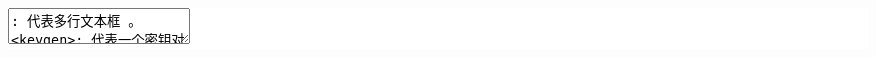 <textarea>: 代表多行文本框 。
<keygen>: 代表一个密钥对生成器 控件。
<output>: 代表计算值 。
<progress>: 代表进度条 。
<meter>: 代表滑动条 。
```
- **交互元素**
```
<details>: 代表一个用户可以(点击)获取额外信息或控件的小部件 。
<summary>: 代表 <details> 元素的综述 或标题 。
<menuitem>: 代表一个用户可以点击的菜单项。
<menu>: 代表菜单。
```
### 空标签
一个空元素可能是HTML,SVG，或者MathML里的一个不可能存在子节点（例如内嵌的元素或者元素内的文本）的element。
在HTML中，许多组合是没有任何语义含义的，比如一个`<audio>`元素嵌套在一个`<hr>`元素里。而且通常在一个空元素上使用一个闭标签是无效的。例如，`<input type="text"></input>`的闭标签是无效的HTML。

在HTML中有一下这些空元素：
`<area>`、`<base>`、`<br>`、`<col>`、`<colgroup>` when the `span` is present 、`<command>`、`<embed>`、`<hr>`、`<img>`、`<input>`、`<keygen>`、`<link>`、`<meta>`、`<param>`、`<source>`、`<track>`、`<wbr>` 。

### 可替换标签
典型的可替换元素有`<img>`、`<object>`、`<video>`和表单元素，如`<textarea>`、`<input>`。

